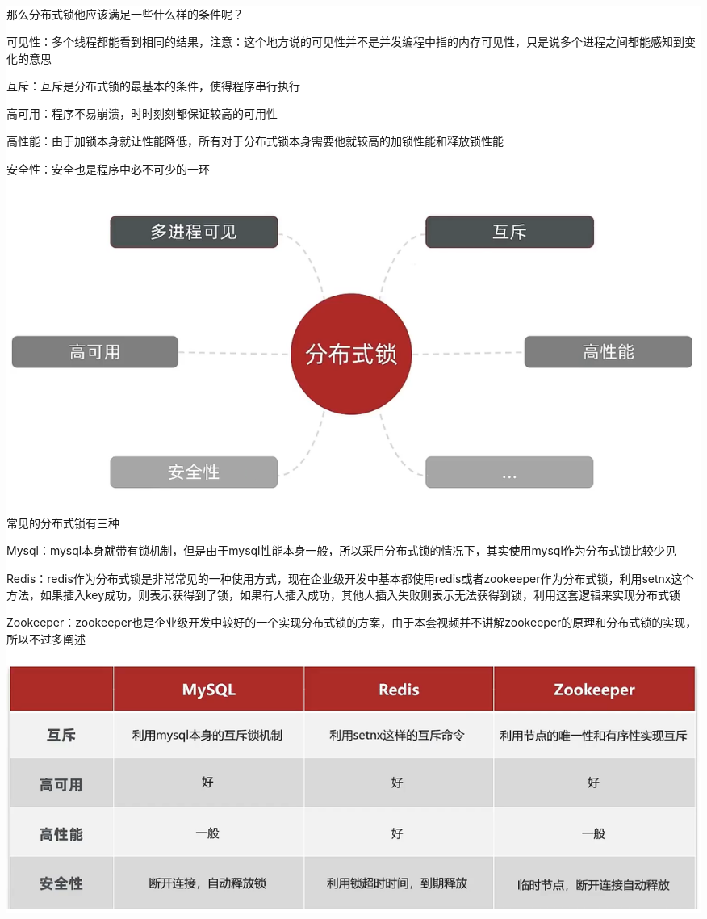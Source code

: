 那么分布式锁他应该满足一些什么样的条件呢？

可见性：多个线程都能看到相同的结果，注意：这个地方说的可见性并不是并发编程中指的内存可见性，只是说多个进程之间都能感知到变化的意思

互斥：互斥是分布式锁的最基本的条件，使得程序串行执行

高可用：程序不易崩溃，时时刻刻都保证较高的可用性

高性能：由于加锁本身就让性能降低，所有对于分布式锁本身需要他就较高的加锁性能和释放锁性能

安全性：安全也是程序中必不可少的一环



![1653381992018](assets/1653381992018.png)

常见的分布式锁有三种

Mysql：mysql本身就带有锁机制，但是由于mysql性能本身一般，所以采用分布式锁的情况下，其实使用mysql作为分布式锁比较少见

Redis：redis作为分布式锁是非常常见的一种使用方式，现在企业级开发中基本都使用redis或者zookeeper作为分布式锁，利用setnx这个方法，如果插入key成功，则表示获得到了锁，如果有人插入成功，其他人插入失败则表示无法获得到锁，利用这套逻辑来实现分布式锁

Zookeeper：zookeeper也是企业级开发中较好的一个实现分布式锁的方案，由于本套视频并不讲解zookeeper的原理和分布式锁的实现，所以不过多阐述

![1653382219377](assets/1653382219377.png)
